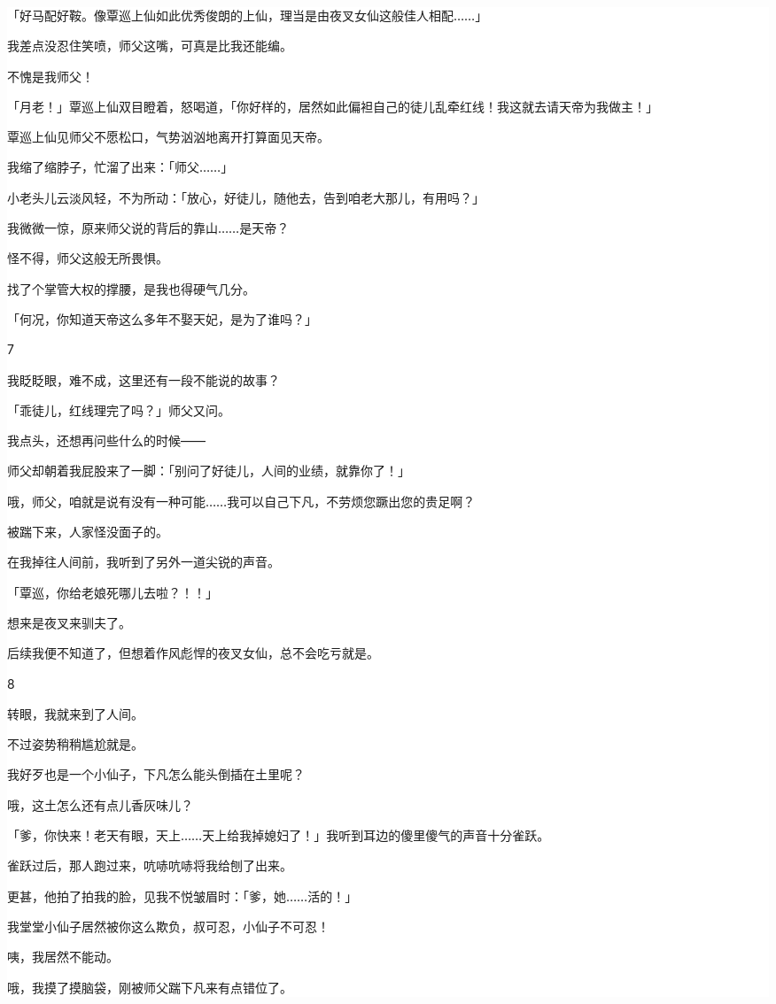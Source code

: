 「好马配好鞍。像覃巡上仙如此优秀俊朗的上仙，理当是由夜叉女仙这般佳人相配……」

我差点没忍住笑喷，师父这嘴，可真是比我还能编。

不愧是我师父！

「月老！」覃巡上仙双目瞪着，怒喝道，「你好样的，居然如此偏袒自己的徒儿乱牵红线！我这就去请天帝为我做主！」

覃巡上仙见师父不愿松口，气势汹汹地离开打算面见天帝。

我缩了缩脖子，忙溜了出来：「师父……」

小老头儿云淡风轻，不为所动：「放心，好徒儿，随他去，告到咱老大那儿，有用吗？」

我微微一惊，原来师父说的背后的靠山……是天帝？

怪不得，师父这般无所畏惧。

找了个掌管大权的撑腰，是我也得硬气几分。

「何况，你知道天帝这么多年不娶天妃，是为了谁吗？」

7

我眨眨眼，难不成，这里还有一段不能说的故事？

「乖徒儿，红线理完了吗？」师父又问。

我点头，还想再问些什么的时候——

师父却朝着我屁股来了一脚：「别问了好徒儿，人间的业绩，就靠你了！」

哦，师父，咱就是说有没有一种可能……我可以自己下凡，不劳烦您蹶出您的贵足啊？

被踹下来，人家怪没面子的。

在我掉往人间前，我听到了另外一道尖锐的声音。

「覃巡，你给老娘死哪儿去啦？！！」

想来是夜叉来驯夫了。

后续我便不知道了，但想着作风彪悍的夜叉女仙，总不会吃亏就是。

8

转眼，我就来到了人间。

不过姿势稍稍尴尬就是。

我好歹也是一个小仙子，下凡怎么能头倒插在土里呢？

哦，这土怎么还有点儿香灰味儿？

「爹，你快来！老天有眼，天上……天上给我掉媳妇了！」我听到耳边的傻里傻气的声音十分雀跃。

雀跃过后，那人跑过来，吭哧吭哧将我给刨了出来。

更甚，他拍了拍我的脸，见我不悦皱眉时：「爹，她……活的！」

我堂堂小仙子居然被你这么欺负，叔可忍，小仙子不可忍！

咦，我居然不能动。

哦，我摸了摸脑袋，刚被师父踹下凡来有点错位了。
